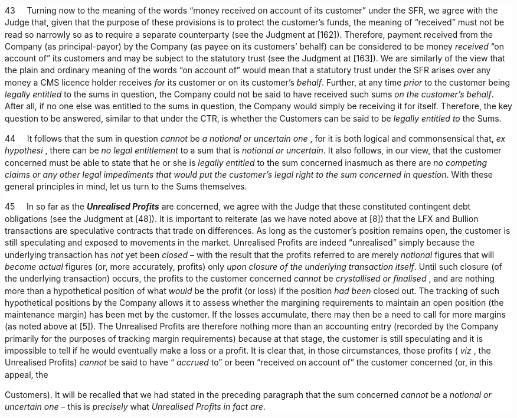 43     Turning now to the meaning of the words “money received on account of its customer” under the SFR, we agree with the Judge that, given that the purpose of these provisions is to protect the customer’s funds, the meaning of “received” must not be read so narrowly so as to require a separate counterparty (see the Judgment at [162]). Therefore, payment received from the Company (as principal-payor) by the Company (as payee on its customers’ behalf) can be considered to be money _received_ “on account of” its customers and may be subject to the statutory trust (see the Judgment at [163]). We are similarly of the view that the plain and ordinary meaning of the words “on account of” would mean that a statutory trust under the SFR arises over any money a CMS licence holder receives _for_ its customer or on its customer’s _behalf_. Further, at any time _prior_ to the customer being _legally entitled_ to the sums in question, the Company could not be said to have received such sums _on the customer’s behalf_. After all, if no one else was entitled to the sums in question, the Company would simply be receiving it for itself. Therefore, the key question to be answered, similar to that under the CTR, is whether the Customers can be said to be _legally entitled to_ the Sums. 

44     It follows that the sum in question _cannot_ be _a notional or uncertain one_ , for it is both logical and commonsensical that, _ex hypothesi_ , there can be _no legal entitlement_ to a sum that is _notional or uncertain_. It also follows, in our view, that the customer concerned must be able to state that he or she is _legally entitled_ to the sum concerned inasmuch as there are _no competing claims or any other legal impediments that would put the customer’s legal right to the sum concerned in question_. With these general principles in mind, let us turn to the Sums themselves. 

45     In so far as the **_Unrealised Profits_** are concerned, we agree with the Judge that these constituted contingent debt obligations (see the Judgment at [48]). It is important to reiterate (as we have noted above at [8]) that the LFX and Bullion transactions are speculative contracts that trade on differences. As long as the customer’s position remains open, the customer is still speculating and exposed to movements in the market. Unrealised Profits are indeed “unrealised” simply because the underlying transaction has _not_ yet been _closed_ – with the result that the profits referred to are merely _notional_ figures that will _become actual_ figures (or, more accurately, profits) only _upon closure of the underlying transaction itself_. Until such closure (of the underlying transaction) occurs, the profits to the customer concerned _cannot_ be _crystallised or finalised_ , and are nothing more than a hypothetical position of what _would_ be the profit (or loss) if the position _had been_ closed out. The tracking of such hypothetical positions by the Company allows it to assess whether the margining requirements to maintain an open position (the maintenance margin) has been met by the customer. If the losses accumulate, there may then be a need to call for more margins (as noted above at [5]). The Unrealised Profits are therefore nothing more than an accounting entry (recorded by the Company primarily for the purposes of tracking margin requirements) because at that stage, the customer is still speculating and it is impossible to tell if he would eventually make a loss or a profit. It is clear that, in those circumstances, those profits ( _viz_ , the Unrealised Profits) _cannot_ be said to have “ _accrued_ to” or been “received on account of” the customer concerned (or, in this appeal, the 


Customers). It will be recalled that we had stated in the preceding paragraph that the sum concerned _cannot_ be a _notional or uncertain one_ – this is _precisely_ what _Unrealised Profits in fact are_. 
